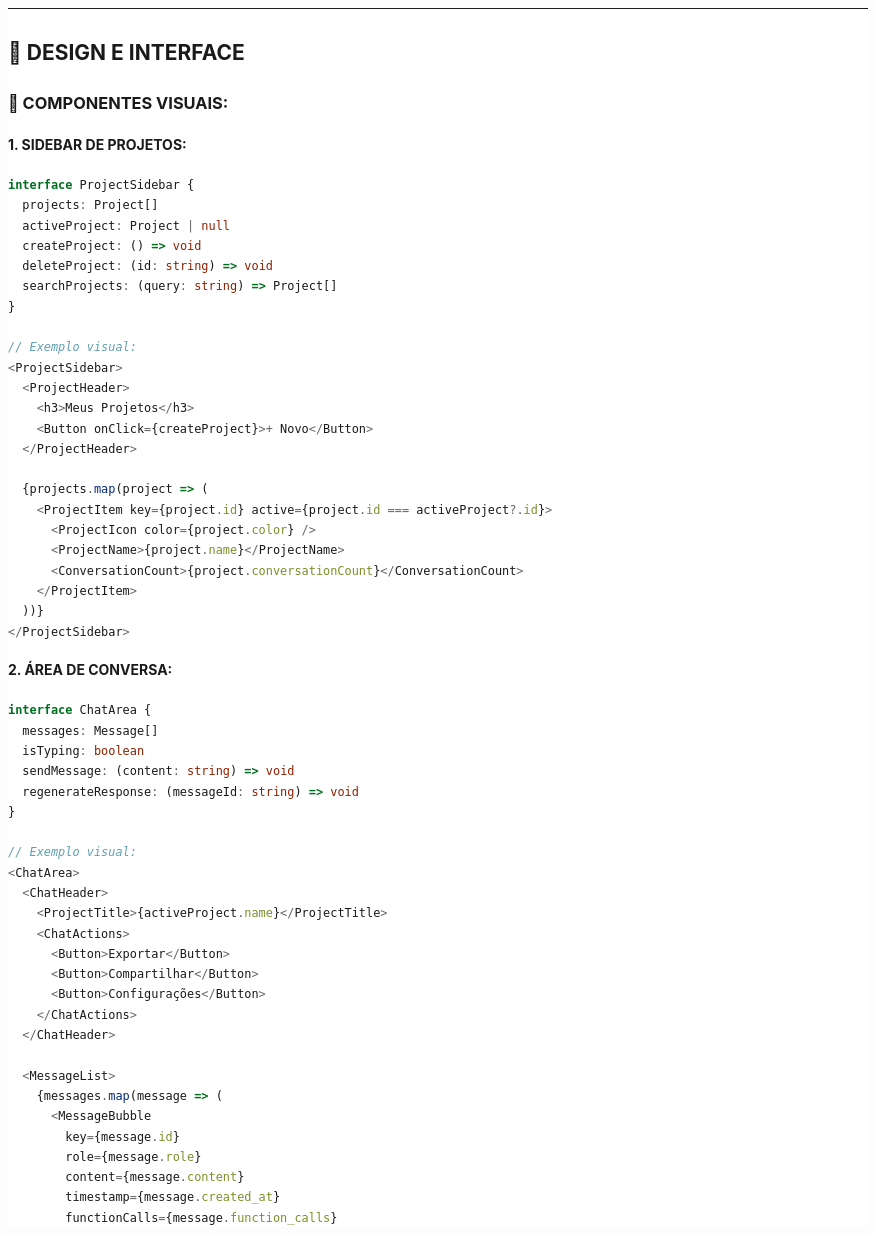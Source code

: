 ```typescript
```

---

## 🎨 **DESIGN E INTERFACE**

### **📱 COMPONENTES VISUAIS**:

#### **1. SIDEBAR DE PROJETOS**:
```typescript
interface ProjectSidebar {
  projects: Project[]
  activeProject: Project | null
  createProject: () => void
  deleteProject: (id: string) => void
  searchProjects: (query: string) => Project[]
}

// Exemplo visual:
<ProjectSidebar>
  <ProjectHeader>
    <h3>Meus Projetos</h3>
    <Button onClick={createProject}>+ Novo</Button>
  </ProjectHeader>
  
  {projects.map(project => (
    <ProjectItem key={project.id} active={project.id === activeProject?.id}>
      <ProjectIcon color={project.color} />
      <ProjectName>{project.name}</ProjectName>
      <ConversationCount>{project.conversationCount}</ConversationCount>
    </ProjectItem>
  ))}
</ProjectSidebar>
```

#### **2. ÁREA DE CONVERSA**:
```typescript
interface ChatArea {
  messages: Message[]
  isTyping: boolean
  sendMessage: (content: string) => void
  regenerateResponse: (messageId: string) => void
}

// Exemplo visual:
<ChatArea>
  <ChatHeader>
    <ProjectTitle>{activeProject.name}</ProjectTitle>
    <ChatActions>
      <Button>Exportar</Button>
      <Button>Compartilhar</Button>
      <Button>Configurações</Button>
    </ChatActions>
  </ChatHeader>
  
  <MessageList>
    {messages.map(message => (
      <MessageBubble 
        key={message.id}
        role={message.role}
        content={message.content}
        timestamp={message.created_at}
        functionCalls={message.function_calls}
```